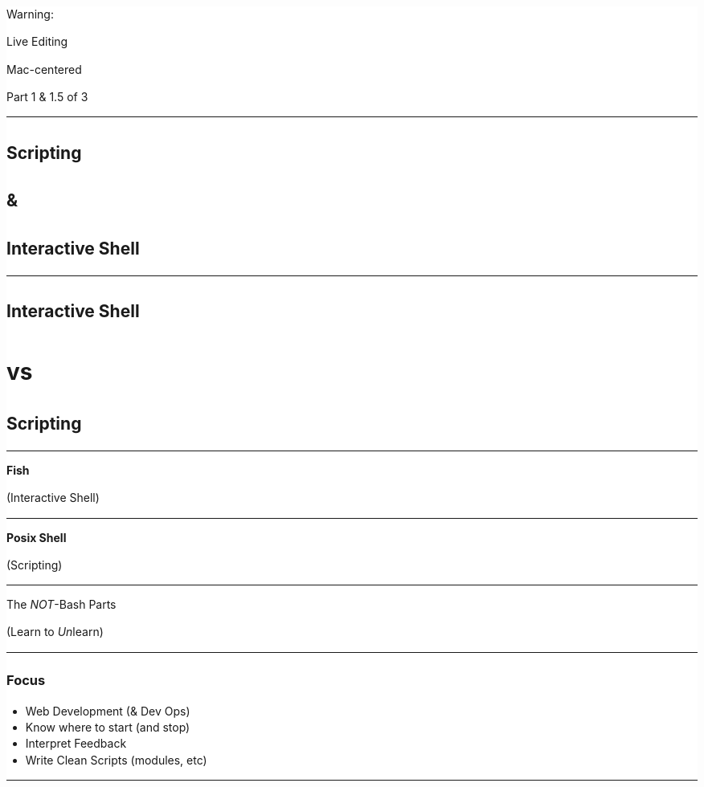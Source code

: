 [comment]: # "THEME = white"
[comment]: # "CODE_THEME = github"
[comment]: # "controls: false"
[comment]: # "keyboard: true"
[comment]: # "markdown: { smartypants: true }"
[comment]: # "hash: false"
[comment]: # "respondToHashChanges: false"

Warning:

Live Editing

Mac-centered

Part 1 & 1.5 of 3

---

## Scripting

## &

## Interactive Shell

---

## Interactive Shell

# vs

## Scripting

---

**Fish**

(Interactive Shell)

---

**Posix Shell**

(Scripting)

---

The _NOT_-Bash Parts

(Learn to *Un*learn)

---

### Focus

-   Web Development (& Dev Ops)
    <!-- small>(Dev Opts, _NOT_ Sys Admin)</small -->
-   Know where to start (and stop)
    <!-- small>(and when to stop )</small -->
-   Interpret Feedback
-   Write Clean Scripts (modules, etc)
    <!-- small>(functions, modules, etc)</small -->

---